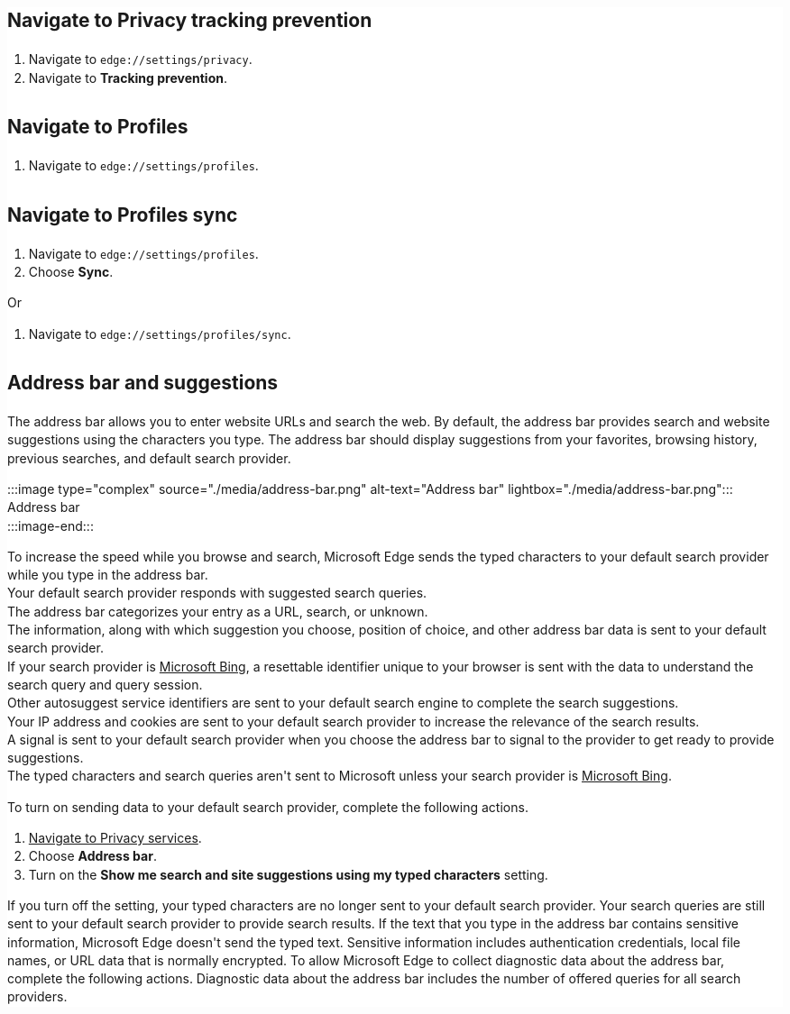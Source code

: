 ## Navigate to Privacy tracking prevention  

1.  Navigate to `edge://settings/privacy`.  
1.  Navigate to **Tracking prevention**.  
    
## Navigate to Profiles  

1.  Navigate to `edge://settings/profiles`.  
    
## Navigate to Profiles sync  

1.  Navigate to `edge://settings/profiles`.  
1.  Choose **Sync**.  

Or  

1.  Navigate to `edge://settings/profiles/sync`.  
    
## Address bar and suggestions  

The address bar allows you to enter website URLs and search the web.  By default, the address bar provides search and website suggestions using the characters you type.  The address bar should display suggestions from your favorites, browsing history, previous searches, and default search provider.  

:::image type="complex" source="./media/address-bar.png" alt-text="Address bar" lightbox="./media/address-bar.png":::
   Address bar  
:::image-end:::  

To increase the speed while you browse and search, Microsoft Edge sends the typed characters to your default search provider while you type in the address bar.  
Your default search provider responds with suggested search queries.  
The address bar categorizes your entry as a URL, search, or unknown.  
The information, along with which suggestion you choose, position of choice, and other address bar data is sent to your default search provider.  
If your search provider is [Microsoft Bing](https://bing.com), a resettable identifier unique to your browser is sent with the data to understand the search query and query session.  
Other autosuggest service identifiers are sent to your default search engine to complete the search suggestions.  
Your IP address and cookies are sent to your default search provider to increase the relevance of the search results.  
A signal is sent to your default search provider when you choose the address bar to signal to the provider to get ready to provide suggestions.  
The typed characters and search queries aren't sent to Microsoft unless your search provider is [Microsoft Bing](https://bing.com).  

To turn on sending data to your default search provider, complete the following actions.  

1.  [Navigate to Privacy services](#navigate-to-privacy-services).  
1.  Choose **Address bar**.  
1.  Turn on the **Show me search and site suggestions using my typed characters** setting.  
    
If you turn off the setting, your typed characters are no longer sent to your default search provider.  Your search queries are still sent to your default search provider to provide search results.  If the text that you type in the address bar contains sensitive information, Microsoft Edge doesn't send the typed text.  Sensitive information includes authentication credentials, local file names, or URL data that is normally encrypted.  To allow Microsoft Edge to collect diagnostic data about the address bar, complete the following actions.   Diagnostic data about the address bar includes the number of offered queries for all search providers.  
